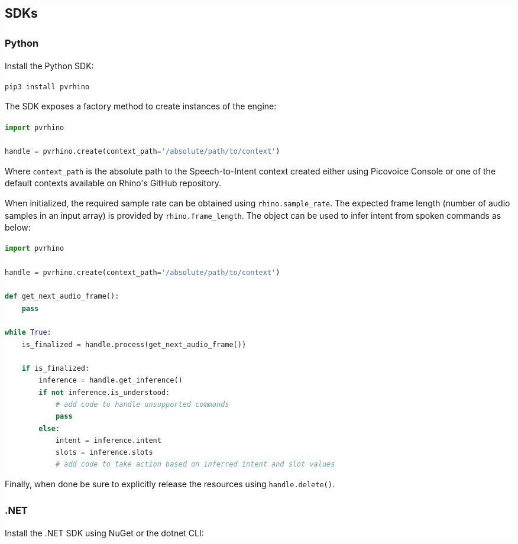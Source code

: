 ## SDKs

### Python

Install the Python SDK:

```console
pip3 install pvrhino
```

The SDK exposes a factory method to create instances of the engine:

```python
import pvrhino

handle = pvrhino.create(context_path='/absolute/path/to/context')
```

Where `context_path` is the absolute path to the Speech-to-Intent context created either using Picovoice Console or one of
the default contexts available on Rhino's GitHub repository.

When initialized, the required sample rate can be obtained using `rhino.sample_rate`. The expected frame length
(number of audio samples in an input array) is provided by `rhino.frame_length`. The object can be used to infer intent from spoken
commands as below:

```python
import pvrhino

handle = pvrhino.create(context_path='/absolute/path/to/context')

def get_next_audio_frame():
    pass

while True:
    is_finalized = handle.process(get_next_audio_frame())

    if is_finalized:
        inference = handle.get_inference()
        if not inference.is_understood:
            # add code to handle unsupported commands
            pass
        else:
            intent = inference.intent
            slots = inference.slots
            # add code to take action based on inferred intent and slot values
```

Finally, when done be sure to explicitly release the resources using `handle.delete()`.

### .NET

Install the .NET SDK using NuGet or the dotnet CLI:
